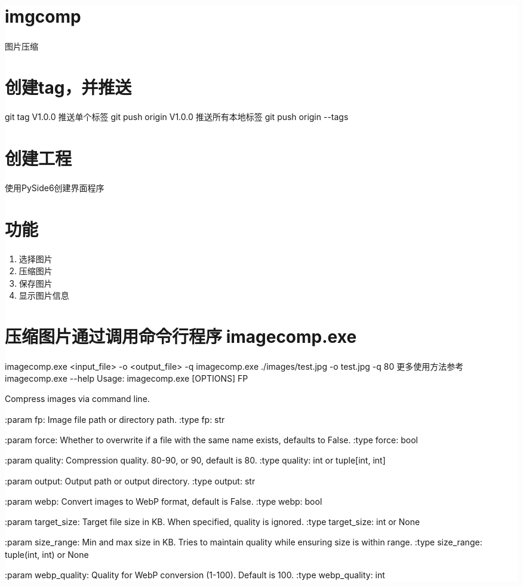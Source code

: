 # imgcomp
图片压缩

# 创建tag，并推送
git tag V1.0.0
推送单个标签
git push origin V1.0.0
推送所有本地标签
git push origin --tags

# 创建工程
使用PySide6创建界面程序

# 功能
1. 选择图片
2. 压缩图片
3. 保存图片
4. 显示图片信息

# 压缩图片通过调用命令行程序 imagecomp.exe
imagecomp.exe <input_file> -o <output_file> -q <quality>
imagecomp.exe ./images/test.jpg -o test.jpg -q 80
更多使用方法参考
imagecomp.exe --help
Usage: imagecomp.exe [OPTIONS] FP

  Compress images via command line.

  :param fp: Image file path or directory path. :type fp: str

  :param force: Whether to overwrite if a file with the same name exists,
  defaults to False. :type force: bool

  :param quality: Compression quality. 80-90, or 90, default is 80. :type
  quality: int or tuple[int, int]

  :param output: Output path or output directory. :type output: str

  :param webp: Convert images to WebP format, default is False. :type webp:
  bool

  :param target_size: Target file size in KB. When specified, quality is
  ignored. :type target_size: int or None

  :param size_range: Min and max size in KB. Tries to maintain quality while
  ensuring size is within range. :type size_range: tuple(int, int) or None

  :param webp_quality: Quality for WebP conversion (1-100). Default is 100.
  :type webp_quality: int
